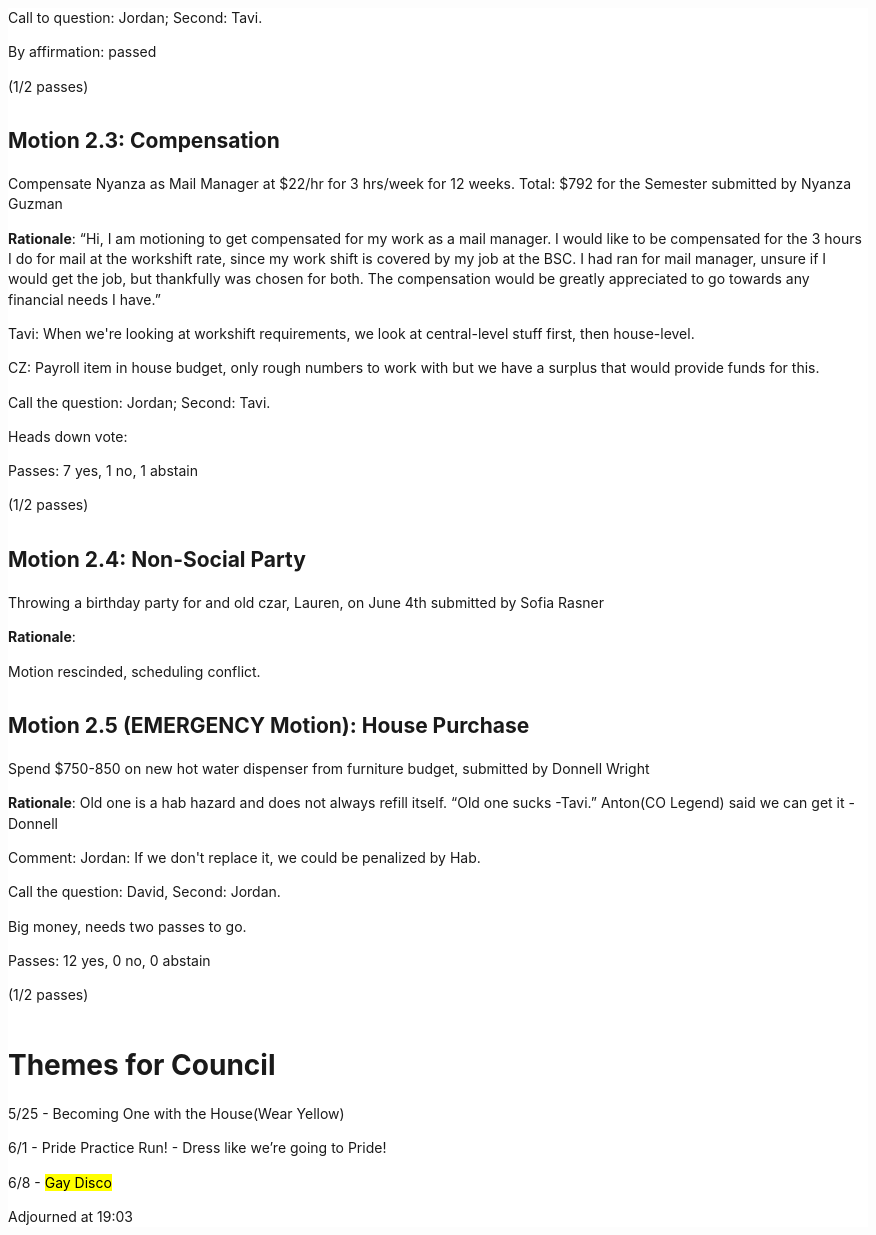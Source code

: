 Call to question: Jordan; Second: Tavi.

By affirmation: passed

(1/2 passes)

## Motion 2.3: Compensation

Compensate Nyanza as Mail Manager at $22/hr for 3 hrs/week for 12 weeks. Total: $792 for the Semester submitted by Nyanza Guzman 

**Rationale**: “Hi, I am motioning to get compensated for my work as a mail manager. I would like to be compensated for the 3 hours I do for mail at the workshift rate, since my work shift is covered by my job at the BSC. I had ran for mail manager, unsure if I would get the job, but thankfully was chosen for both. The compensation would be greatly appreciated to go towards any financial needs I have.”

Tavi: When we're looking at workshift requirements, we look at central-level stuff first, then house-level.

CZ: Payroll item in house budget, only rough numbers to work with but we have a surplus that would provide funds for this.

Call the question: Jordan; Second: Tavi.

Heads down vote:

Passes: 7 yes, 1 no, 1 abstain

(1/2 passes)

## Motion 2.4: Non-Social Party

Throwing a birthday party for and old czar, Lauren, on June 4th submitted by Sofia Rasner

**Rationale**:

Motion rescinded, scheduling conflict.

## Motion 2.5 (EMERGENCY Motion): House Purchase

Spend $750-850 on new hot water dispenser from furniture budget, submitted by Donnell Wright 

**Rationale**: Old one is a hab hazard and does not always refill itself. “Old one sucks -Tavi.” Anton(CO Legend) said we can get it - Donnell

Comment: Jordan: If we don't replace it, we could be penalized by Hab.

Call the question: David, Second: Jordan.

Big money, needs two passes to go.

Passes: 12 yes, 0 no, 0 abstain

(1/2 passes)

# Themes for Council

5/25 - Becoming One with the House(Wear Yellow) 

6/1 - Pride Practice Run! - Dress like we’re going to Pride!

6/8 - <mark>Gay Disco</mark>

Adjourned at 19:03
